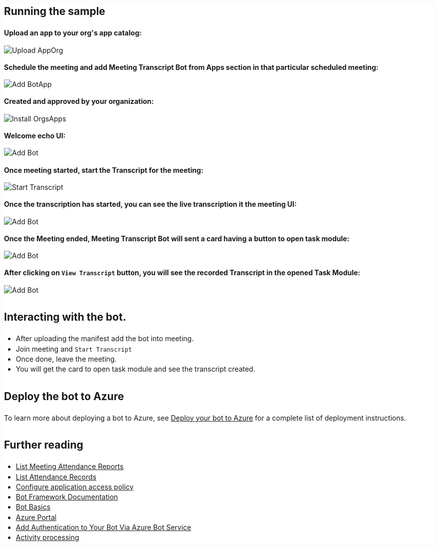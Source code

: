 ## Running the sample

**Upload an app to your org's app catalog:**

![Upload AppOrg](MeetingTranscription/Images/UploadAppOrg.png)

**Schedule the meeting and add Meeting Transcript Bot from Apps section in that particular scheduled meeting:**

![Add BotApp](MeetingTranscription/Images/AddMeetingTranscriptBot.PNG)

**Created and approved by your organization:**

![Install OrgsApps](MeetingTranscription/Images/InstallOrgsApps.png)

**Welcome echo UI:**

![Add Bot](MeetingTranscription/Images/WelcomeEcho.png)

**Once meeting started, start the Transcript for the meeting:**

![Start Transcript](MeetingTranscription/Images/StartTranscript.PNG)

**Once the transcription has started, you can see the live transcription it the meeting UI:**

![Add Bot](MeetingTranscription/Images/LeaveMeeting.PNG)

**Once the Meeting ended, Meeting Transcript Bot will sent a card having a button to open task module:**

![Add Bot](MeetingTranscription/Images/MeetingTranscriptCard.PNG)

**After clicking on `View Transcript` button, you will see the recorded Transcript in the opened Task Module:**

![Add Bot](MeetingTranscription/Images/TranscriptTaskModule.PNG)

## Interacting with the bot.
- After uploading the manifest add the bot into meeting.
- Join meeting and `Start Transcript`
- Once done, leave the meeting.
- You will get the card to open task module and see the transcript created.

## Deploy the bot to Azure
To learn more about deploying a bot to Azure, see [Deploy your bot to Azure](https://aka.ms/azuredeployment) for a complete list of deployment instructions.

## Further reading
- [List Meeting Attendance Reports](https://docs.microsoft.com/en-us/graph/api/meetingattendancereport-list?view=graph-rest-1.0&tabs=http)
- [List Attendance Records](https://docs.microsoft.com/en-us/graph/api/attendancerecord-list?view=graph-rest-1.0&tabs=http)
- [Configure application access policy](https://docs.microsoft.com/en-us/graph/cloud-communication-online-meeting-application-access-policy)
- [Bot Framework Documentation](https://docs.botframework.com)
- [Bot Basics](https://docs.microsoft.com/azure/bot-service/bot-builder-basics?view=azure-bot-service-4.0)
- [Azure Portal](https://portal.azure.com)
- [Add Authentication to Your Bot Via Azure Bot Service](https://docs.microsoft.com/en-us/azure/bot-service/bot-builder-authentication?view=azure-bot-service-4.0&tabs=csharp)
- [Activity processing](https://docs.microsoft.com/en-us/azure/bot-service/bot-builder-concept-activity-processing?view=azure-bot-service-4.0)